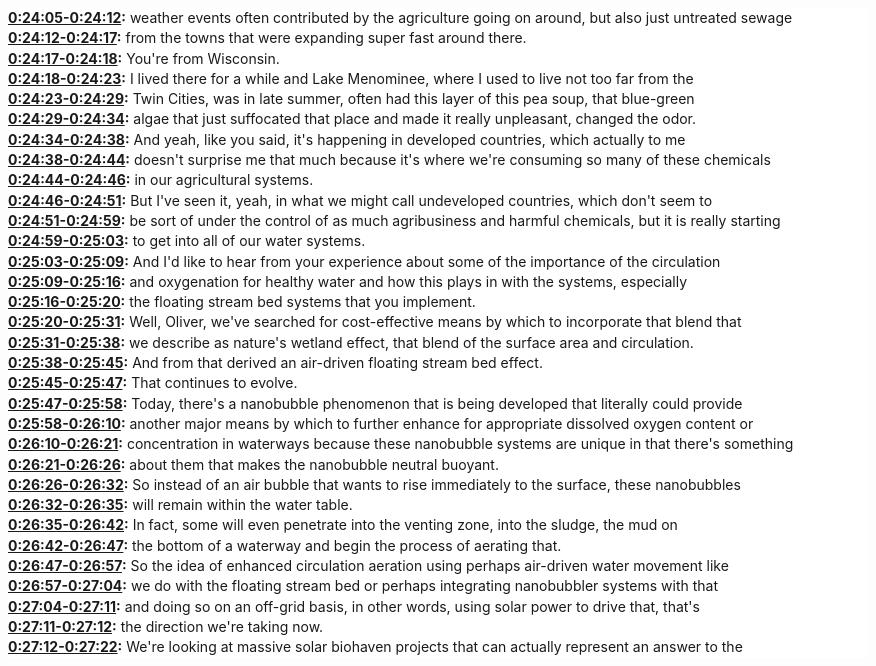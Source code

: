 **[0:24:05-0:24:12](https://regenerativeskills.com/bruce-kania/#t=0:24:05):**  weather events often contributed by the agriculture going on around, but also just untreated sewage  
**[0:24:12-0:24:17](https://regenerativeskills.com/bruce-kania/#t=0:24:12):**  from the towns that were expanding super fast around there.  
**[0:24:17-0:24:18](https://regenerativeskills.com/bruce-kania/#t=0:24:17):**  You're from Wisconsin.  
**[0:24:18-0:24:23](https://regenerativeskills.com/bruce-kania/#t=0:24:18):**  I lived there for a while and Lake Menominee, where I used to live not too far from the  
**[0:24:23-0:24:29](https://regenerativeskills.com/bruce-kania/#t=0:24:23):**  Twin Cities, was in late summer, often had this layer of this pea soup, that blue-green  
**[0:24:29-0:24:34](https://regenerativeskills.com/bruce-kania/#t=0:24:29):**  algae that just suffocated that place and made it really unpleasant, changed the odor.  
**[0:24:34-0:24:38](https://regenerativeskills.com/bruce-kania/#t=0:24:34):**  And yeah, like you said, it's happening in developed countries, which actually to me  
**[0:24:38-0:24:44](https://regenerativeskills.com/bruce-kania/#t=0:24:38):**  doesn't surprise me that much because it's where we're consuming so many of these chemicals  
**[0:24:44-0:24:46](https://regenerativeskills.com/bruce-kania/#t=0:24:44):**  in our agricultural systems.  
**[0:24:46-0:24:51](https://regenerativeskills.com/bruce-kania/#t=0:24:46):**  But I've seen it, yeah, in what we might call undeveloped countries, which don't seem to  
**[0:24:51-0:24:59](https://regenerativeskills.com/bruce-kania/#t=0:24:51):**  be sort of under the control of as much agribusiness and harmful chemicals, but it is really starting  
**[0:24:59-0:25:03](https://regenerativeskills.com/bruce-kania/#t=0:24:59):**  to get into all of our water systems.  
**[0:25:03-0:25:09](https://regenerativeskills.com/bruce-kania/#t=0:25:03):**  And I'd like to hear from your experience about some of the importance of the circulation  
**[0:25:09-0:25:16](https://regenerativeskills.com/bruce-kania/#t=0:25:09):**  and oxygenation for healthy water and how this plays in with the systems, especially  
**[0:25:16-0:25:20](https://regenerativeskills.com/bruce-kania/#t=0:25:16):**  the floating stream bed systems that you implement.  
**[0:25:20-0:25:31](https://regenerativeskills.com/bruce-kania/#t=0:25:20):**  Well, Oliver, we've searched for cost-effective means by which to incorporate that blend that  
**[0:25:31-0:25:38](https://regenerativeskills.com/bruce-kania/#t=0:25:31):**  we describe as nature's wetland effect, that blend of the surface area and circulation.  
**[0:25:38-0:25:45](https://regenerativeskills.com/bruce-kania/#t=0:25:38):**  And from that derived an air-driven floating stream bed effect.  
**[0:25:45-0:25:47](https://regenerativeskills.com/bruce-kania/#t=0:25:45):**  That continues to evolve.  
**[0:25:47-0:25:58](https://regenerativeskills.com/bruce-kania/#t=0:25:47):**  Today, there's a nanobubble phenomenon that is being developed that literally could provide  
**[0:25:58-0:26:10](https://regenerativeskills.com/bruce-kania/#t=0:25:58):**  another major means by which to further enhance for appropriate dissolved oxygen content or  
**[0:26:10-0:26:21](https://regenerativeskills.com/bruce-kania/#t=0:26:10):**  concentration in waterways because these nanobubble systems are unique in that there's something  
**[0:26:21-0:26:26](https://regenerativeskills.com/bruce-kania/#t=0:26:21):**  about them that makes the nanobubble neutral buoyant.  
**[0:26:26-0:26:32](https://regenerativeskills.com/bruce-kania/#t=0:26:26):**  So instead of an air bubble that wants to rise immediately to the surface, these nanobubbles  
**[0:26:32-0:26:35](https://regenerativeskills.com/bruce-kania/#t=0:26:32):**  will remain within the water table.  
**[0:26:35-0:26:42](https://regenerativeskills.com/bruce-kania/#t=0:26:35):**  In fact, some will even penetrate into the venting zone, into the sludge, the mud on  
**[0:26:42-0:26:47](https://regenerativeskills.com/bruce-kania/#t=0:26:42):**  the bottom of a waterway and begin the process of aerating that.  
**[0:26:47-0:26:57](https://regenerativeskills.com/bruce-kania/#t=0:26:47):**  So the idea of enhanced circulation aeration using perhaps air-driven water movement like  
**[0:26:57-0:27:04](https://regenerativeskills.com/bruce-kania/#t=0:26:57):**  we do with the floating stream bed or perhaps integrating nanobubbler systems with that  
**[0:27:04-0:27:11](https://regenerativeskills.com/bruce-kania/#t=0:27:04):**  and doing so on an off-grid basis, in other words, using solar power to drive that, that's  
**[0:27:11-0:27:12](https://regenerativeskills.com/bruce-kania/#t=0:27:11):**  the direction we're taking now.  
**[0:27:12-0:27:22](https://regenerativeskills.com/bruce-kania/#t=0:27:12):**  We're looking at massive solar biohaven projects that can actually represent an answer to the  